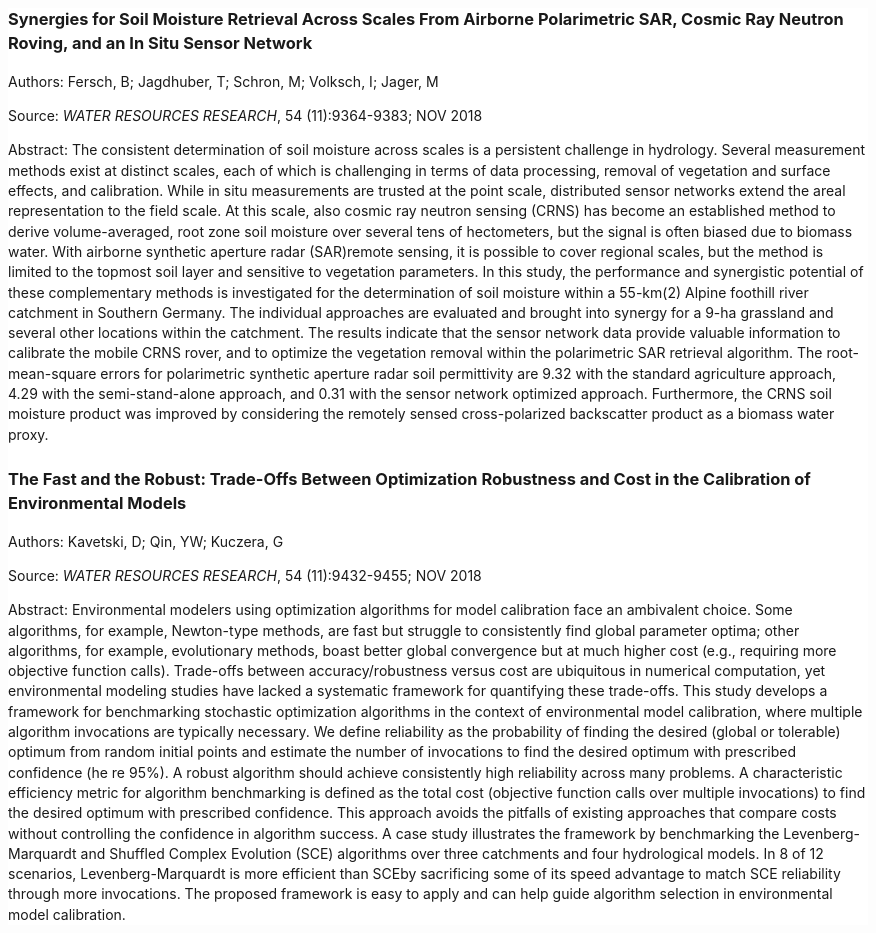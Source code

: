 ### Synergies for Soil Moisture Retrieval Across Scales From Airborne Polarimetric SAR, Cosmic Ray Neutron Roving, and an In Situ Sensor Network

Authors:
Fersch, B; Jagdhuber, T; Schron, M; Volksch, I; Jager, M

Source:
*WATER RESOURCES RESEARCH*, 54 (11):9364-9383; NOV 2018 

Abstract:
The consistent determination of soil moisture across scales is a persistent challenge in hydrology. Several measurement methods exist at distinct scales, each of which is challenging in terms of data processing, removal of vegetation and surface effects, and calibration. While in situ measurements are trusted at the point scale, distributed sensor networks extend the areal representation to the field scale. At this scale, also cosmic ray neutron sensing (CRNS) has become an established method to derive volume-averaged, root zone soil moisture over several tens of hectometers, but the signal is often biased due to biomass water. With airborne synthetic aperture radar (SAR)remote sensing, it is possible to cover regional scales, but the method is limited to the topmost soil layer and sensitive to vegetation parameters. In this study, the performance and synergistic potential of these complementary methods is investigated for the determination of soil moisture within a 55-km(2) 
 Alpine foothill river catchment in Southern Germany. The individual approaches are evaluated and brought into synergy for a 9-ha grassland and several other locations within the catchment. The results indicate that the sensor network data provide valuable information to calibrate the mobile CRNS rover, and to optimize the vegetation removal within the polarimetric SAR retrieval algorithm. The root-mean-square errors for polarimetric synthetic aperture radar soil permittivity are 9.32 with the standard agriculture approach, 4.29 with the semi-stand-alone approach, and 0.31 with the sensor network optimized approach. Furthermore, the CRNS soil moisture product was improved by considering the remotely sensed cross-polarized backscatter product as a biomass water proxy.
 
### The Fast and the Robust: Trade-Offs Between Optimization Robustness and Cost in the Calibration of Environmental Models

Authors:
Kavetski, D; Qin, YW; Kuczera, G

Source:
*WATER RESOURCES RESEARCH*, 54 (11):9432-9455; NOV 2018 

Abstract:
Environmental modelers using optimization algorithms for model calibration face an ambivalent choice. Some algorithms, for example, Newton-type methods, are fast but struggle to consistently find global parameter optima; other algorithms, for example, evolutionary methods, boast better global convergence but at much higher cost (e.g., requiring more objective function calls). Trade-offs between accuracy/robustness versus cost are ubiquitous in numerical computation, yet environmental modeling studies have lacked a systematic framework for quantifying these trade-offs. This study develops a framework for benchmarking stochastic optimization algorithms in the context of environmental model calibration, where multiple algorithm invocations are typically necessary. We define reliability as the probability of finding the desired (global or tolerable) optimum from random initial points and estimate the number of invocations to find the desired optimum with prescribed confidence (he
 re 95%). A robust algorithm should achieve consistently high reliability across many problems. A characteristic efficiency metric for algorithm benchmarking is defined as the total cost (objective function calls over multiple invocations) to find the desired optimum with prescribed confidence. This approach avoids the pitfalls of existing approaches that compare costs without controlling the confidence in algorithm success. A case study illustrates the framework by benchmarking the Levenberg-Marquardt and Shuffled Complex Evolution (SCE) algorithms over three catchments and four hydrological models. In 8 of 12 scenarios, Levenberg-Marquardt is more efficient than SCEby sacrificing some of its speed advantage to match SCE reliability through more invocations. The proposed framework is easy to apply and can help guide algorithm selection in environmental model calibration.
 